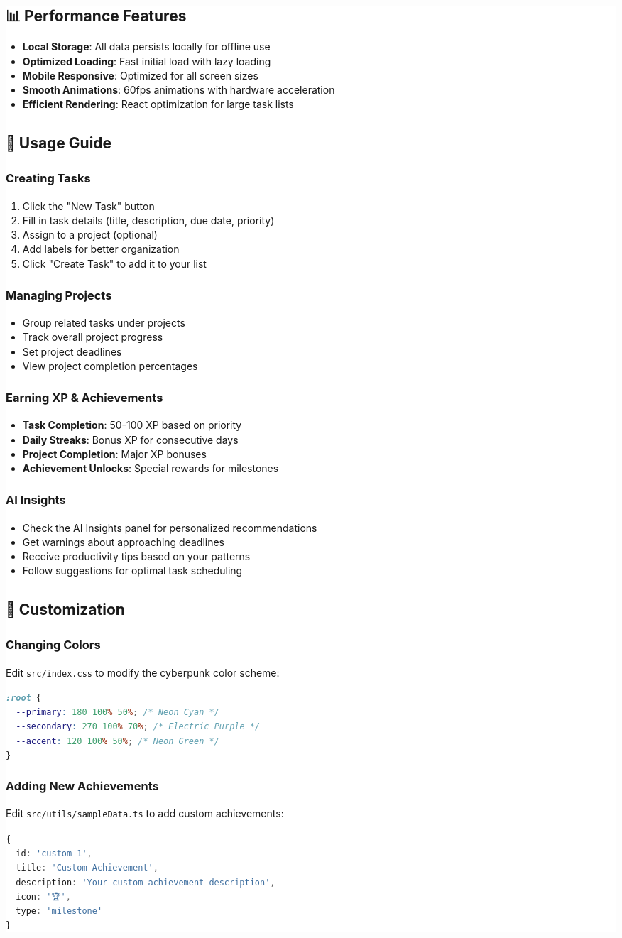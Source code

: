 ## 📊 Performance Features

- **Local Storage**: All data persists locally for offline use
- **Optimized Loading**: Fast initial load with lazy loading
- **Mobile Responsive**: Optimized for all screen sizes
- **Smooth Animations**: 60fps animations with hardware acceleration
- **Efficient Rendering**: React optimization for large task lists

## 🎯 Usage Guide

### Creating Tasks
1. Click the "New Task" button
2. Fill in task details (title, description, due date, priority)
3. Assign to a project (optional)
4. Add labels for better organization
5. Click "Create Task" to add it to your list

### Managing Projects
- Group related tasks under projects
- Track overall project progress
- Set project deadlines
- View project completion percentages

### Earning XP & Achievements
- **Task Completion**: 50-100 XP based on priority
- **Daily Streaks**: Bonus XP for consecutive days
- **Project Completion**: Major XP bonuses
- **Achievement Unlocks**: Special rewards for milestones

### AI Insights
- Check the AI Insights panel for personalized recommendations
- Get warnings about approaching deadlines
- Receive productivity tips based on your patterns
- Follow suggestions for optimal task scheduling

## 🔧 Customization

### Changing Colors
Edit `src/index.css` to modify the cyberpunk color scheme:
```css
:root {
  --primary: 180 100% 50%; /* Neon Cyan */
  --secondary: 270 100% 70%; /* Electric Purple */
  --accent: 120 100% 50%; /* Neon Green */
}
```

### Adding New Achievements
Edit `src/utils/sampleData.ts` to add custom achievements:
```typescript
{
  id: 'custom-1',
  title: 'Custom Achievement',
  description: 'Your custom achievement description',
  icon: '🏆',
  type: 'milestone'
}
```

